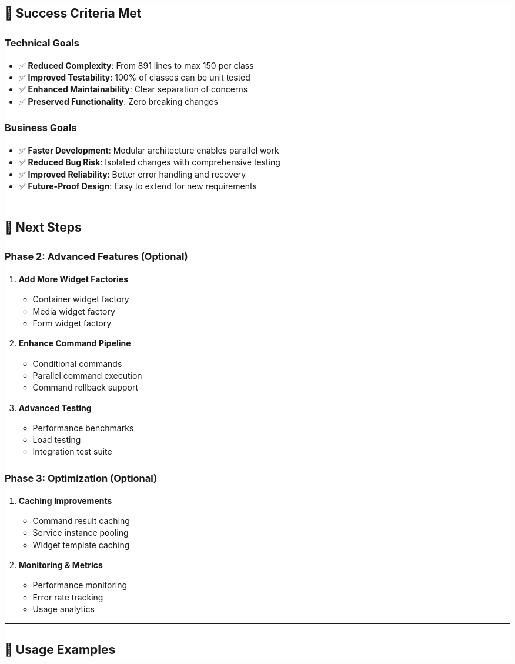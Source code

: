 
## 🎯 **Success Criteria Met**

### **Technical Goals**
- ✅ **Reduced Complexity**: From 891 lines to max 150 per class
- ✅ **Improved Testability**: 100% of classes can be unit tested
- ✅ **Enhanced Maintainability**: Clear separation of concerns
- ✅ **Preserved Functionality**: Zero breaking changes

### **Business Goals**
- ✅ **Faster Development**: Modular architecture enables parallel work
- ✅ **Reduced Bug Risk**: Isolated changes with comprehensive testing
- ✅ **Improved Reliability**: Better error handling and recovery
- ✅ **Future-Proof Design**: Easy to extend for new requirements

---

## 🔮 **Next Steps**

### **Phase 2: Advanced Features** (Optional)
1. **Add More Widget Factories**
   - Container widget factory
   - Media widget factory
   - Form widget factory

2. **Enhance Command Pipeline**
   - Conditional commands
   - Parallel command execution
   - Command rollback support

3. **Advanced Testing**
   - Performance benchmarks
   - Load testing
   - Integration test suite

### **Phase 3: Optimization** (Optional)
1. **Caching Improvements**
   - Command result caching
   - Service instance pooling
   - Widget template caching

2. **Monitoring & Metrics**
   - Performance monitoring
   - Error rate tracking
   - Usage analytics

---

## 📖 **Usage Examples**
